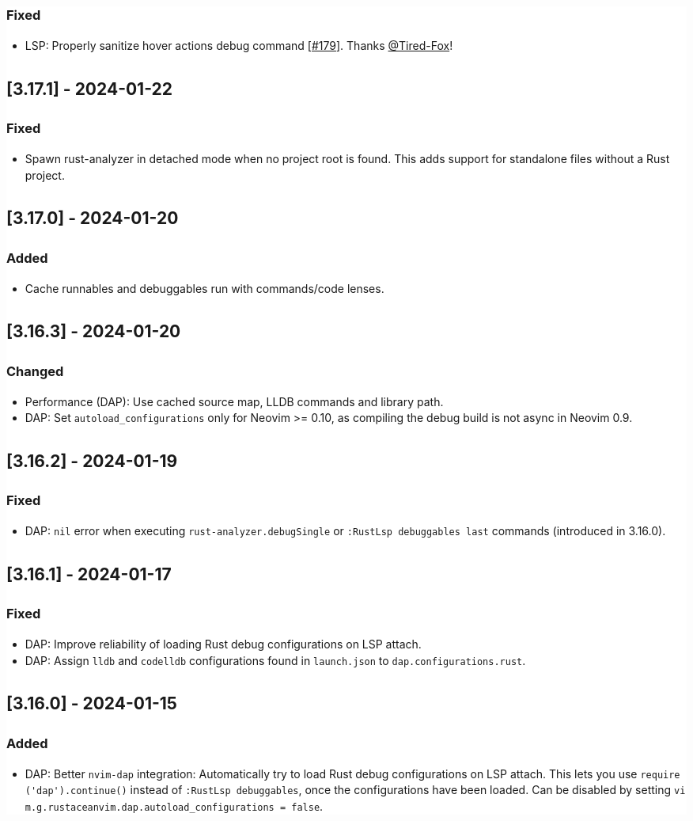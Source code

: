 ### Fixed

- LSP: Properly sanitize hover actions debug command [[#179](https://github.com/mrcjkb/rustaceanvim/issues/179)].
  Thanks [@Tired-Fox](https://github.com/Tired-Fox)!

## [3.17.1] - 2024-01-22

### Fixed

- Spawn rust-analyzer in detached mode when no project root is found.
  This adds support for standalone files without a Rust project.

## [3.17.0] - 2024-01-20

### Added

- Cache runnables and debuggables run with commands/code lenses.

## [3.16.3] - 2024-01-20

### Changed

- Performance (DAP): Use cached source map,
  LLDB commands and library path.
- DAP: Set `autoload_configurations` only for Neovim >= 0.10,
  as compiling the debug build is not async in Neovim 0.9.

## [3.16.2] - 2024-01-19

### Fixed

- DAP: `nil` error when executing `rust-analyzer.debugSingle`
  or `:RustLsp debuggables last` commands (introduced in 3.16.0).

## [3.16.1] - 2024-01-17

### Fixed

- DAP: Improve reliability of loading Rust debug configurations on LSP attach.
- DAP: Assign `lldb` and `codelldb` configurations found in `launch.json`
  to `dap.configurations.rust`.

## [3.16.0] - 2024-01-15

### Added

- DAP: Better `nvim-dap` integration:
  Automatically try to load Rust debug configurations on LSP attach.
  This lets you use `require('dap').continue()` instead of `:RustLsp debuggables`,
  once the configurations have been loaded.
  Can be disabled by setting `vim.g.rustaceanvim.dap.autoload_configurations = false`.
